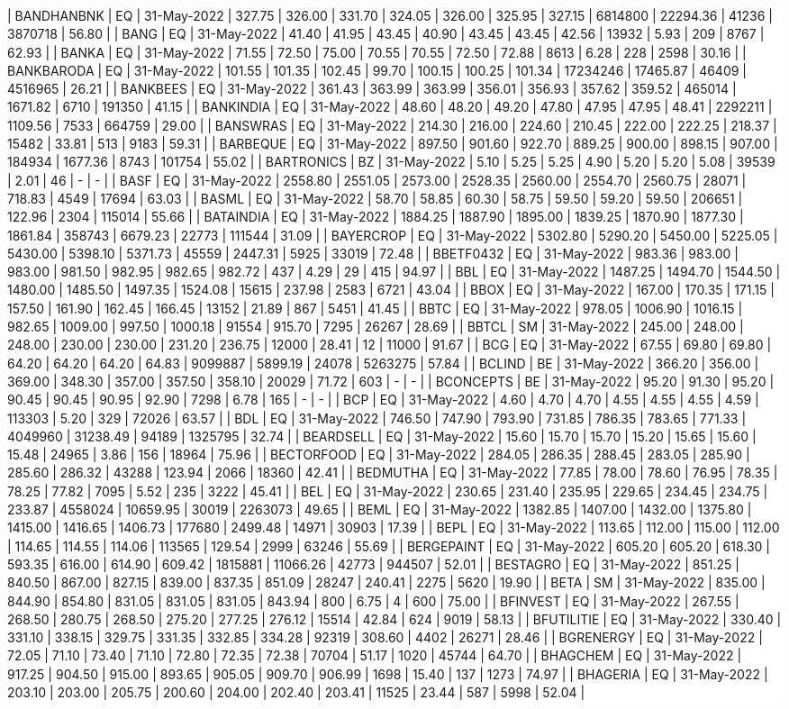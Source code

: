 | BANDHANBNK | EQ | 31-May-2022 | 327.75 | 326.00 | 331.70 | 324.05 | 326.00 | 325.95 | 327.15 | 6814800 | 22294.36 | 41236 | 3870718 | 56.80 |
| BANG | EQ | 31-May-2022 | 41.40 | 41.95 | 43.45 | 40.90 | 43.45 | 43.45 | 42.56 | 13932 | 5.93 | 209 | 8767 | 62.93 |
| BANKA | EQ | 31-May-2022 | 71.55 | 72.50 | 75.00 | 70.55 | 70.55 | 72.50 | 72.88 | 8613 | 6.28 | 228 | 2598 | 30.16 |
| BANKBARODA | EQ | 31-May-2022 | 101.55 | 101.35 | 102.45 | 99.70 | 100.15 | 100.25 | 101.34 | 17234246 | 17465.87 | 46409 | 4516965 | 26.21 |
| BANKBEES | EQ | 31-May-2022 | 361.43 | 363.99 | 363.99 | 356.01 | 356.93 | 357.62 | 359.52 | 465014 | 1671.82 | 6710 | 191350 | 41.15 |
| BANKINDIA | EQ | 31-May-2022 | 48.60 | 48.20 | 49.20 | 47.80 | 47.95 | 47.95 | 48.41 | 2292211 | 1109.56 | 7533 | 664759 | 29.00 |
| BANSWRAS | EQ | 31-May-2022 | 214.30 | 216.00 | 224.60 | 210.45 | 222.00 | 222.25 | 218.37 | 15482 | 33.81 | 513 | 9183 | 59.31 |
| BARBEQUE | EQ | 31-May-2022 | 897.50 | 901.60 | 922.70 | 889.25 | 900.00 | 898.15 | 907.00 | 184934 | 1677.36 | 8743 | 101754 | 55.02 |
| BARTRONICS | BZ | 31-May-2022 | 5.10 | 5.25 | 5.25 | 4.90 | 5.20 | 5.20 | 5.08 | 39539 | 2.01 | 46 | - | - |
| BASF | EQ | 31-May-2022 | 2558.80 | 2551.05 | 2573.00 | 2528.35 | 2560.00 | 2554.70 | 2560.75 | 28071 | 718.83 | 4549 | 17694 | 63.03 |
| BASML | EQ | 31-May-2022 | 58.70 | 58.85 | 60.30 | 58.75 | 59.50 | 59.20 | 59.50 | 206651 | 122.96 | 2304 | 115014 | 55.66 |
| BATAINDIA | EQ | 31-May-2022 | 1884.25 | 1887.90 | 1895.00 | 1839.25 | 1870.90 | 1877.30 | 1861.84 | 358743 | 6679.23 | 22773 | 111544 | 31.09 |
| BAYERCROP | EQ | 31-May-2022 | 5302.80 | 5290.20 | 5450.00 | 5225.05 | 5430.00 | 5398.10 | 5371.73 | 45559 | 2447.31 | 5925 | 33019 | 72.48 |
| BBETF0432 | EQ | 31-May-2022 | 983.36 | 983.00 | 983.00 | 981.50 | 982.95 | 982.65 | 982.72 | 437 | 4.29 | 29 | 415 | 94.97 |
| BBL | EQ | 31-May-2022 | 1487.25 | 1494.70 | 1544.50 | 1480.00 | 1485.50 | 1497.35 | 1524.08 | 15615 | 237.98 | 2583 | 6721 | 43.04 |
| BBOX | EQ | 31-May-2022 | 167.00 | 170.35 | 171.15 | 157.50 | 161.90 | 162.45 | 166.45 | 13152 | 21.89 | 867 | 5451 | 41.45 |
| BBTC | EQ | 31-May-2022 | 978.05 | 1006.90 | 1016.15 | 982.65 | 1009.00 | 997.50 | 1000.18 | 91554 | 915.70 | 7295 | 26267 | 28.69 |
| BBTCL | SM | 31-May-2022 | 245.00 | 248.00 | 248.00 | 230.00 | 230.00 | 231.20 | 236.75 | 12000 | 28.41 | 12 | 11000 | 91.67 |
| BCG | EQ | 31-May-2022 | 67.55 | 69.80 | 69.80 | 64.20 | 64.20 | 64.20 | 64.83 | 9099887 | 5899.19 | 24078 | 5263275 | 57.84 |
| BCLIND | BE | 31-May-2022 | 366.20 | 356.00 | 369.00 | 348.30 | 357.00 | 357.50 | 358.10 | 20029 | 71.72 | 603 | - | - |
| BCONCEPTS | BE | 31-May-2022 | 95.20 | 91.30 | 95.20 | 90.45 | 90.45 | 90.95 | 92.90 | 7298 | 6.78 | 165 | - | - |
| BCP | EQ | 31-May-2022 | 4.60 | 4.70 | 4.70 | 4.55 | 4.55 | 4.55 | 4.59 | 113303 | 5.20 | 329 | 72026 | 63.57 |
| BDL | EQ | 31-May-2022 | 746.50 | 747.90 | 793.90 | 731.85 | 786.35 | 783.65 | 771.33 | 4049960 | 31238.49 | 94189 | 1325795 | 32.74 |
| BEARDSELL | EQ | 31-May-2022 | 15.60 | 15.70 | 15.70 | 15.20 | 15.65 | 15.60 | 15.48 | 24965 | 3.86 | 156 | 18964 | 75.96 |
| BECTORFOOD | EQ | 31-May-2022 | 284.05 | 286.35 | 288.45 | 283.05 | 285.90 | 285.60 | 286.32 | 43288 | 123.94 | 2066 | 18360 | 42.41 |
| BEDMUTHA | EQ | 31-May-2022 | 77.85 | 78.00 | 78.60 | 76.95 | 78.35 | 78.25 | 77.82 | 7095 | 5.52 | 235 | 3222 | 45.41 |
| BEL | EQ | 31-May-2022 | 230.65 | 231.40 | 235.95 | 229.65 | 234.45 | 234.75 | 233.87 | 4558024 | 10659.95 | 30019 | 2263073 | 49.65 |
| BEML | EQ | 31-May-2022 | 1382.85 | 1407.00 | 1432.00 | 1375.80 | 1415.00 | 1416.65 | 1406.73 | 177680 | 2499.48 | 14971 | 30903 | 17.39 |
| BEPL | EQ | 31-May-2022 | 113.65 | 112.00 | 115.00 | 112.00 | 114.65 | 114.55 | 114.06 | 113565 | 129.54 | 2999 | 63246 | 55.69 |
| BERGEPAINT | EQ | 31-May-2022 | 605.20 | 605.20 | 618.30 | 593.35 | 616.00 | 614.90 | 609.42 | 1815881 | 11066.26 | 42773 | 944507 | 52.01 |
| BESTAGRO | EQ | 31-May-2022 | 851.25 | 840.50 | 867.00 | 827.15 | 839.00 | 837.35 | 851.09 | 28247 | 240.41 | 2275 | 5620 | 19.90 |
| BETA | SM | 31-May-2022 | 835.00 | 844.90 | 854.80 | 831.05 | 831.05 | 831.05 | 843.94 | 800 | 6.75 | 4 | 600 | 75.00 |
| BFINVEST | EQ | 31-May-2022 | 267.55 | 268.50 | 280.75 | 268.50 | 275.20 | 277.25 | 276.12 | 15514 | 42.84 | 624 | 9019 | 58.13 |
| BFUTILITIE | EQ | 31-May-2022 | 330.40 | 331.10 | 338.15 | 329.75 | 331.35 | 332.85 | 334.28 | 92319 | 308.60 | 4402 | 26271 | 28.46 |
| BGRENERGY | EQ | 31-May-2022 | 72.05 | 71.10 | 73.40 | 71.10 | 72.80 | 72.35 | 72.38 | 70704 | 51.17 | 1020 | 45744 | 64.70 |
| BHAGCHEM | EQ | 31-May-2022 | 917.25 | 904.50 | 915.00 | 893.65 | 905.05 | 909.70 | 906.99 | 1698 | 15.40 | 137 | 1273 | 74.97 |
| BHAGERIA | EQ | 31-May-2022 | 203.10 | 203.00 | 205.75 | 200.60 | 204.00 | 202.40 | 203.41 | 11525 | 23.44 | 587 | 5998 | 52.04 |
